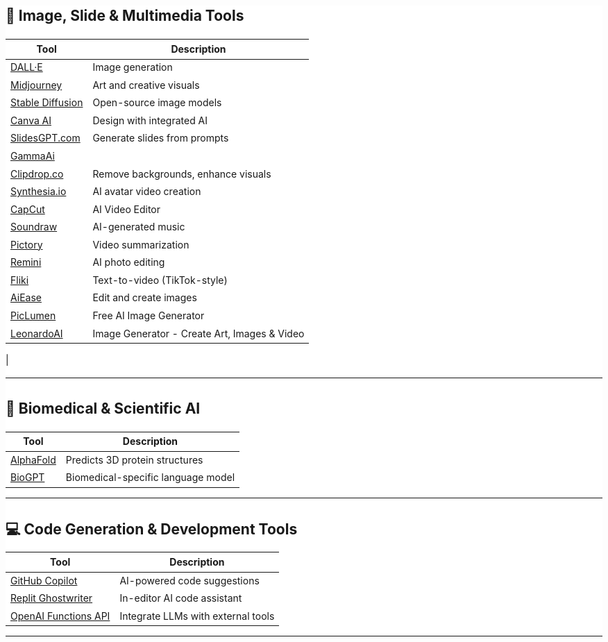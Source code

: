 
## 🎨 Image, Slide & Multimedia Tools

| Tool               | Description |
|--------------------|-------------|
| [DALL·E](https://openai.com/dall-e) | Image generation |
| [Midjourney](https://midjourney.com) | Art and creative visuals |
| [Stable Diffusion](https://stability.ai) | Open-source image models |
| [Canva AI](https://www.canva.com/) | 	Design with integrated AI |
| [SlidesGPT.com](https://slidesgpt.com) | Generate slides from prompts |
| [GammaAi](https://gamma.app/ai-presentation-generator) | | Generate Slides in 5 minutes |
| [Clipdrop.co](https://clipdrop.co) | Remove backgrounds, enhance visuals |
| [Synthesia.io](https://synthesia.io) | AI avatar video creation |
| [CapCut](https://www.capcut.com/tools/ai-video-editor) | AI Video Editor |
| [Soundraw](https://soundraw.io) | AI-generated music |
| [Pictory](https://pictory.ai) | Video summarization |
| [Remini](https://remini.ai) | AI photo editing |
| [Fliki](https://fliki.ai) | Text-to-video (TikTok-style) |
| [AiEase](https://www.aiease.ai/) | Edit and create images |
| [PicLumen](https://www.piclumen.com/) | Free AI Image Generator |
| [LeonardoAI](https://leonardo.ai/) | Image Generator - Create Art, Images & Video |
| 


---

## 🧬 Biomedical & Scientific AI

| Tool               | Description |
|--------------------|-------------|
| [AlphaFold](https://www.deepmind.com/open-source/alphafold) | Predicts 3D protein structures |
| [BioGPT](https://huggingface.co/microsoft/BioGPT) | Biomedical-specific language model |

---

## 💻 Code Generation & Development Tools

| Tool             | Description |
|------------------|-------------|
| [GitHub Copilot](https://github.com/features/copilot) | 	AI-powered code suggestions|
| [Replit Ghostwriter](https://replit.com/ai) | In-editor AI code assistant |
| [OpenAI Functions API](https://platform.openai.com/docs/guides/function-calling?api-mode=responses) | Integrate LLMs with external tools |

---